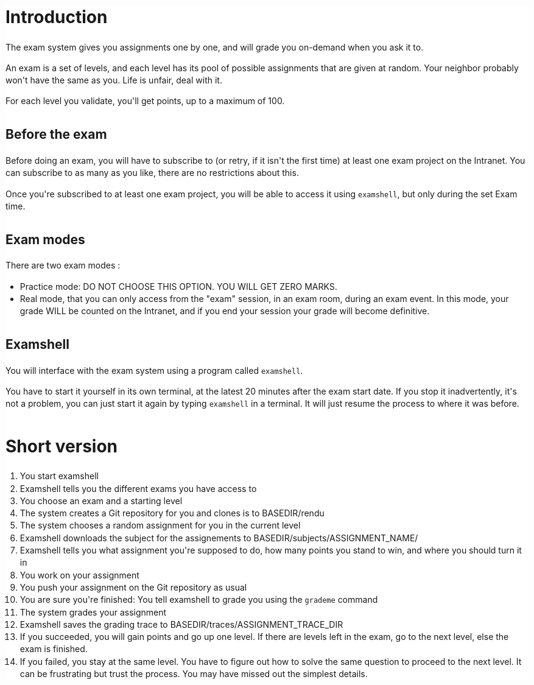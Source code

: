 # Introduction

The exam system gives you assignments one by one, and will grade you on-demand when you ask it to.

An exam is a set of levels, and each level has its pool of possible assignments that are given at random. Your neighbor probably won't have the same as you. Life is unfair, deal with it.

For each level you validate, you'll get points, up to a maximum of 100.

## Before the exam

Before doing an exam, you will have to subscribe to (or retry, if it isn't the first time) at least one exam project on the Intranet. You can subscribe to as many as you like, there are no restrictions about this.

Once you're subscribed to at least one exam project, you will be able to access it using `examshell`, but only during the set Exam time.

## Exam modes

There are two exam modes :

* Practice mode: DO NOT CHOOSE THIS OPTION. YOU WILL GET ZERO MARKS. 
* Real mode, that you can only access from the "exam" session, in an exam room, during an exam event. In this mode, your grade WILL be counted on the Intranet, and if you end your session your grade will become definitive.

## Examshell

You will interface with the exam system using a program called `examshell`.

You have to start it yourself in its own terminal, at the latest 20 minutes after the exam start date. If you stop it inadvertently, it's not a problem, you can just start it again by typing `examshell` in a terminal. It will just resume the process to where it was before.

# Short version

1. You start examshell
2. Examshell tells you the different exams you have access to
3. You choose an exam and a starting level
4. The system creates a Git repository for you and clones is to BASEDIR/rendu
5. The system chooses a random assignment for you in the current level
6. Examshell downloads the subject for the assignements to BASEDIR/subjects/ASSIGNMENT_NAME/
7. Examshell tells you what assignment you're supposed to do, how many points you stand to win, and where you should turn it in
8. You work on your assignment
9. You push your assignment on the Git repository as usual
10. You are sure you're finished: You tell examshell to grade you using the `grademe` command
11. The system grades your assignment
12. Examshell saves the grading trace to BASEDIR/traces/ASSIGNMENT_TRACE_DIR
13. If you succeeded, you will gain points and go up one level. If there are levels left in the exam, go to the next level, else the exam is finished.
14. If you failed, you stay at the same level. You have to figure out how to solve the same question to proceed to the next level. It can be frustrating but trust the process. You may have missed out the simplest details.
